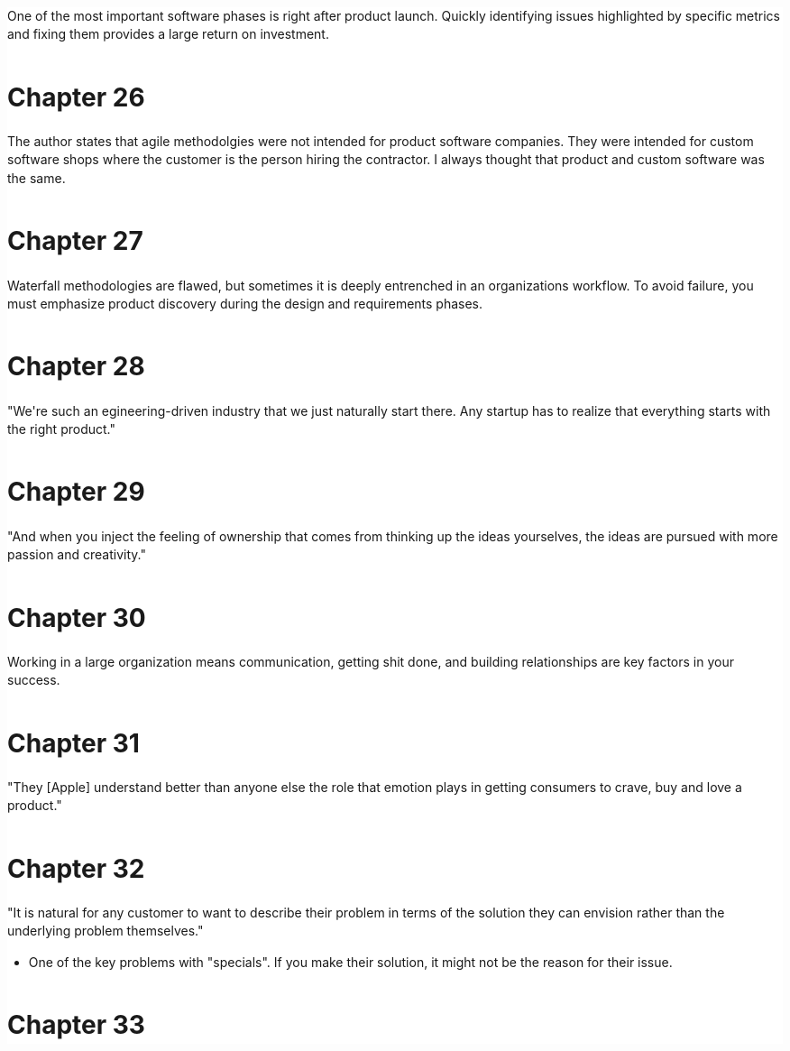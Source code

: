 One of the most important software phases is right after product launch.
Quickly identifying issues highlighted by specific metrics and fixing them
provides a large return on investment.

# Chapter 26

The author states that agile methodolgies were not intended for product
software companies. They were intended for custom software shops where the
customer is the person hiring the contractor. I always thought that product and
custom software was the same.

# Chapter 27

Waterfall methodologies are flawed, but sometimes it is deeply entrenched in an
organizations workflow. To avoid failure, you must emphasize product discovery
during the design and requirements phases.

# Chapter 28 

"We're such an egineering-driven industry that we just naturally start there.
Any startup has to realize that everything starts with the right product."

# Chapter 29

"And when you inject the feeling of ownership that comes from thinking up the
ideas yourselves, the ideas are pursued with more passion and creativity."

# Chapter 30

Working in a large organization means communication, getting shit done, and
building relationships are key factors in your success.

# Chapter 31 

"They [Apple] understand better than anyone else the role that emotion plays in
getting consumers to crave, buy and love a product."

# Chapter 32

"It is natural for any customer to want to describe their problem in terms of
the solution they can envision rather than the underlying problem themselves."
- One of the key problems with "specials". If you make their solution, it might
not be the reason for their issue.

# Chapter 33
